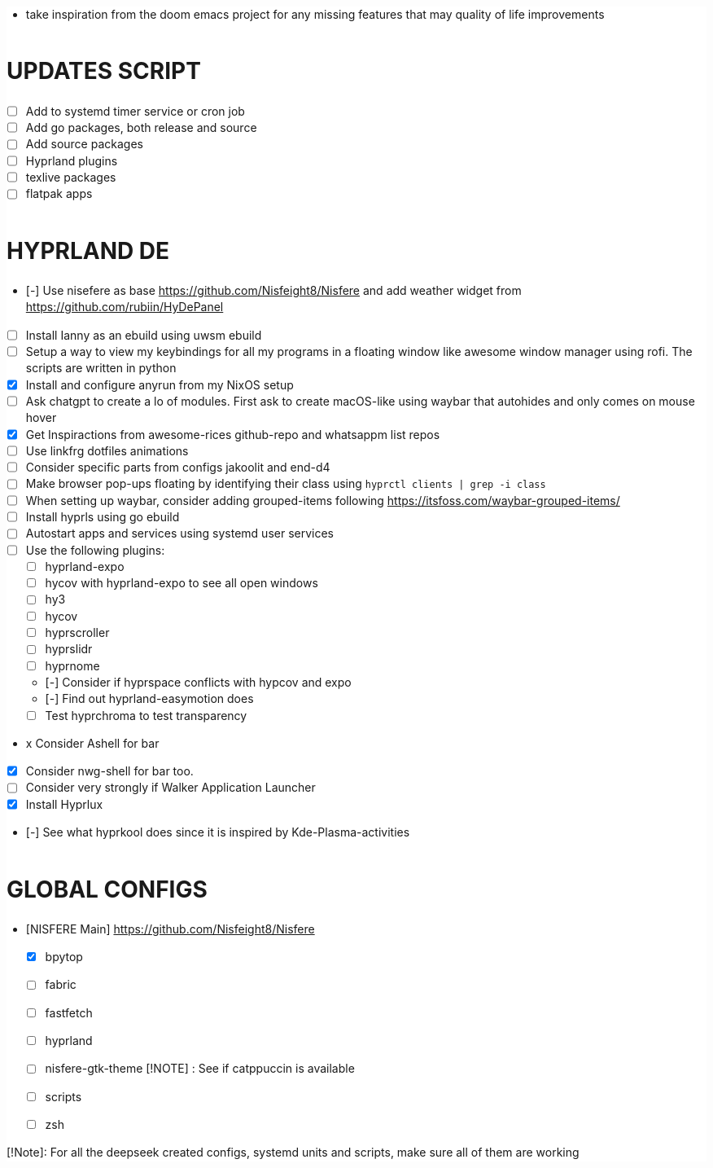   - take inspiration from the doom emacs project for any missing features that may quality of life improvements


# UPDATES SCRIPT
- [ ] Add to systemd timer service or cron job
- [ ] Add go packages, both release and source
- [ ] Add source packages
- [ ] Hyprland plugins
- [ ] texlive packages
- [ ] flatpak apps

# HYPRLAND DE
- [-] Use nisefere as base https://github.com/Nisfeight8/Nisfere and add weather widget from https://github.com/rubiin/HyDePanel
- [ ] Install Ianny as an ebuild using uwsm ebuild
- [ ] Setup a way to view my keybindings for all my programs in a floating window like awesome window manager using rofi. The scripts are written in python
- [x] Install and configure anyrun from my NixOS setup
- [ ] Ask chatgpt to create a lo of modules. First ask to create macOS-like using  waybar that autohides and only comes on mouse hover
- [x] Get Inspiractions from awesome-rices github-repo and whatsappm list repos
- [ ] Use linkfrg dotfiles animations
- [ ] Consider specific parts from configs jakoolit and end-d4
- [ ] Make browser pop-ups floating by identifying their class using `hyprctl clients | grep -i class`
- [ ] When setting up waybar, consider adding grouped-items following https://itsfoss.com/waybar-grouped-items/
- [ ] Install hyprls using go ebuild
- [ ] Autostart apps and services using systemd user services
- [ ] Use the following plugins:
    - [ ] hyprland-expo
    - [ ] hycov with hyprland-expo to see all open windows
    - [ ] hy3
    - [ ] hycov
    - [ ] hyprscroller
    - [ ] hyprslidr
    - [ ] hyprnome
    - [-] Consider if hyprspace conflicts with hypcov and expo
    - [-] Find out hyprland-easymotion does
    - [ ] Test hyprchroma to test transparency
- x Consider Ashell for bar
- [x] Consider nwg-shell for bar too.
- [ ] Consider very strongly if Walker Application Launcher
- [x] Install Hyprlux

- [-] See what hyprkool does since it is inspired by Kde-Plasma-activities

# GLOBAL CONFIGS
- [NISFERE Main] https://github.com/Nisfeight8/Nisfere 
  - [x] bpytop
  - [ ] fabric
  - [ ] fastfetch
  - [ ] hyprland
  - [ ] nisfere-gtk-theme [!NOTE] : See if catppuccin is available
  - [ ] scripts
  - [ ] zsh


[!Note]: For all the deepseek created configs, systemd units and scripts, make sure all of them are working